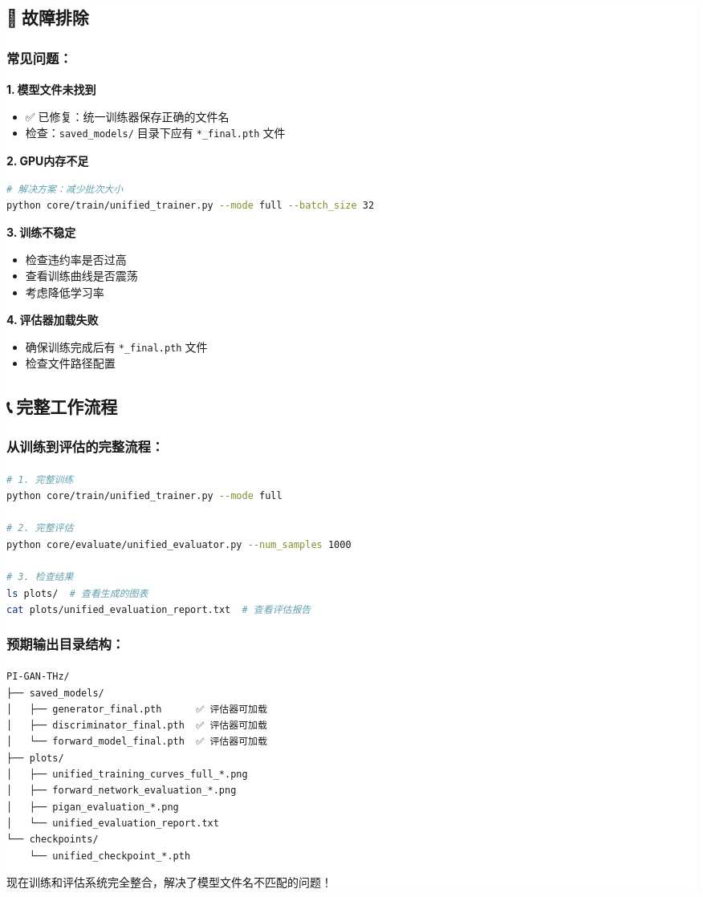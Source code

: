 ## 🐛 故障排除

### 常见问题：

**1. 模型文件未找到**
- ✅ 已修复：统一训练器保存正确的文件名
- 检查：`saved_models/` 目录下应有 `*_final.pth` 文件

**2. GPU内存不足**
```bash
# 解决方案：减少批次大小
python core/train/unified_trainer.py --mode full --batch_size 32
```

**3. 训练不稳定**
- 检查违约率是否过高
- 查看训练曲线是否震荡
- 考虑降低学习率

**4. 评估器加载失败**
- 确保训练完成后有 `*_final.pth` 文件
- 检查文件路径配置

## 📞 完整工作流程

### 从训练到评估的完整流程：

```bash
# 1. 完整训练
python core/train/unified_trainer.py --mode full

# 2. 完整评估
python core/evaluate/unified_evaluator.py --num_samples 1000

# 3. 检查结果
ls plots/  # 查看生成的图表
cat plots/unified_evaluation_report.txt  # 查看评估报告
```

### 预期输出目录结构：
```
PI-GAN-THz/
├── saved_models/
│   ├── generator_final.pth      ✅ 评估器可加载
│   ├── discriminator_final.pth  ✅ 评估器可加载
│   └── forward_model_final.pth  ✅ 评估器可加载
├── plots/
│   ├── unified_training_curves_full_*.png
│   ├── forward_network_evaluation_*.png
│   ├── pigan_evaluation_*.png
│   └── unified_evaluation_report.txt
└── checkpoints/
    └── unified_checkpoint_*.pth
```

现在训练和评估系统完全整合，解决了模型文件名不匹配的问题！